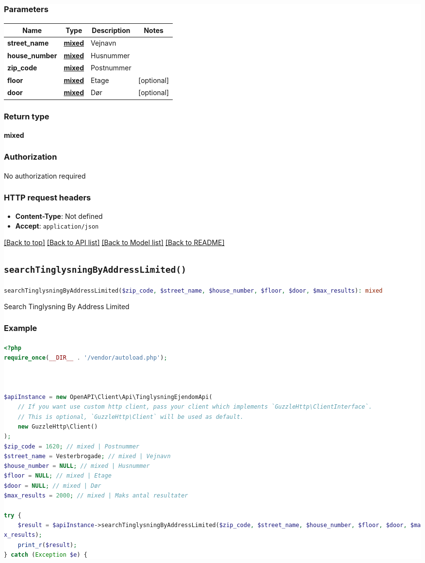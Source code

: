 ### Parameters

| Name | Type | Description  | Notes |
| ------------- | ------------- | ------------- | ------------- |
| **street_name** | [**mixed**](../Model/.md)| Vejnavn | |
| **house_number** | [**mixed**](../Model/.md)| Husnummer | |
| **zip_code** | [**mixed**](../Model/.md)| Postnummer | |
| **floor** | [**mixed**](../Model/.md)| Etage | [optional] |
| **door** | [**mixed**](../Model/.md)| Dør | [optional] |

### Return type

**mixed**

### Authorization

No authorization required

### HTTP request headers

- **Content-Type**: Not defined
- **Accept**: `application/json`

[[Back to top]](#) [[Back to API list]](../../README.md#endpoints)
[[Back to Model list]](../../README.md#models)
[[Back to README]](../../README.md)

## `searchTinglysningByAddressLimited()`

```php
searchTinglysningByAddressLimited($zip_code, $street_name, $house_number, $floor, $door, $max_results): mixed
```

Search Tinglysning By Address Limited

### Example

```php
<?php
require_once(__DIR__ . '/vendor/autoload.php');



$apiInstance = new OpenAPI\Client\Api\TinglysningEjendomApi(
    // If you want use custom http client, pass your client which implements `GuzzleHttp\ClientInterface`.
    // This is optional, `GuzzleHttp\Client` will be used as default.
    new GuzzleHttp\Client()
);
$zip_code = 1620; // mixed | Postnummer
$street_name = Vesterbrogade; // mixed | Vejnavn
$house_number = NULL; // mixed | Husnummer
$floor = NULL; // mixed | Etage
$door = NULL; // mixed | Dør
$max_results = 2000; // mixed | Maks antal resultater

try {
    $result = $apiInstance->searchTinglysningByAddressLimited($zip_code, $street_name, $house_number, $floor, $door, $max_results);
    print_r($result);
} catch (Exception $e) {
```